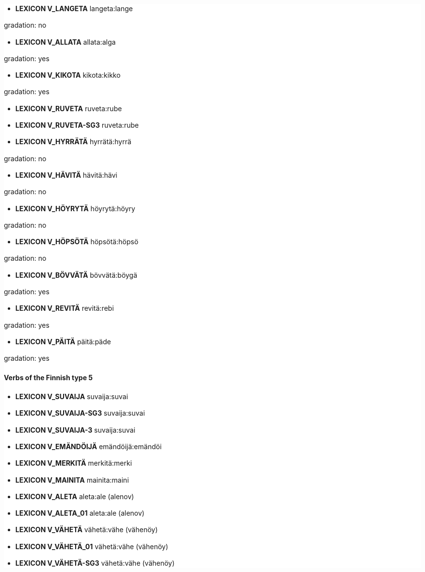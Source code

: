 * **LEXICON V_LANGETA** langeta:lange

gradation: no

* **LEXICON V_ALLATA** allata:alga

gradation: yes

* **LEXICON V_KIKOTA** kikota:kikko

gradation: yes

* **LEXICON V_RUVETA** ruveta:rube

* **LEXICON V_RUVETA-SG3** ruveta:rube

* **LEXICON V_HYRRÄTÄ** hyrrätä:hyrrä

gradation: no

* **LEXICON V_HÄVITÄ** hävitä:hävi

gradation: no

* **LEXICON V_HÖYRYTÄ** höyrytä:höyry

gradation: no

* **LEXICON V_HÖPSÖTÄ** höpsötä:höpsö

gradation: no

* **LEXICON V_BÖVVÄTÄ** bövvätä:böygä

gradation: yes

* **LEXICON V_REVITÄ** revitä:rebi

gradation: yes

* **LEXICON V_PÄITÄ** päitä:päde

gradation: yes

#### Verbs of the Finnish type 5

* **LEXICON V_SUVAIJA** suvaija:suvai

* **LEXICON V_SUVAIJA-SG3** suvaija:suvai

* **LEXICON V_SUVAIJA-3** suvaija:suvai

* **LEXICON V_EMÄNDÖIJÄ** emändöijä:emändöi

* **LEXICON V_MERKITÄ** merkitä:merki
* **LEXICON V_MAINITA** mainita:maini

* **LEXICON V_ALETA** aleta:ale (alenov)
* **LEXICON V_ALETA_01** aleta:ale (alenov)

* **LEXICON V_VÄHETÄ** vähetä:vähe (vähenöy)
* **LEXICON V_VÄHETÄ_01** vähetä:vähe (vähenöy)

* **LEXICON V_VÄHETÄ-SG3** vähetä:vähe (vähenöy)
